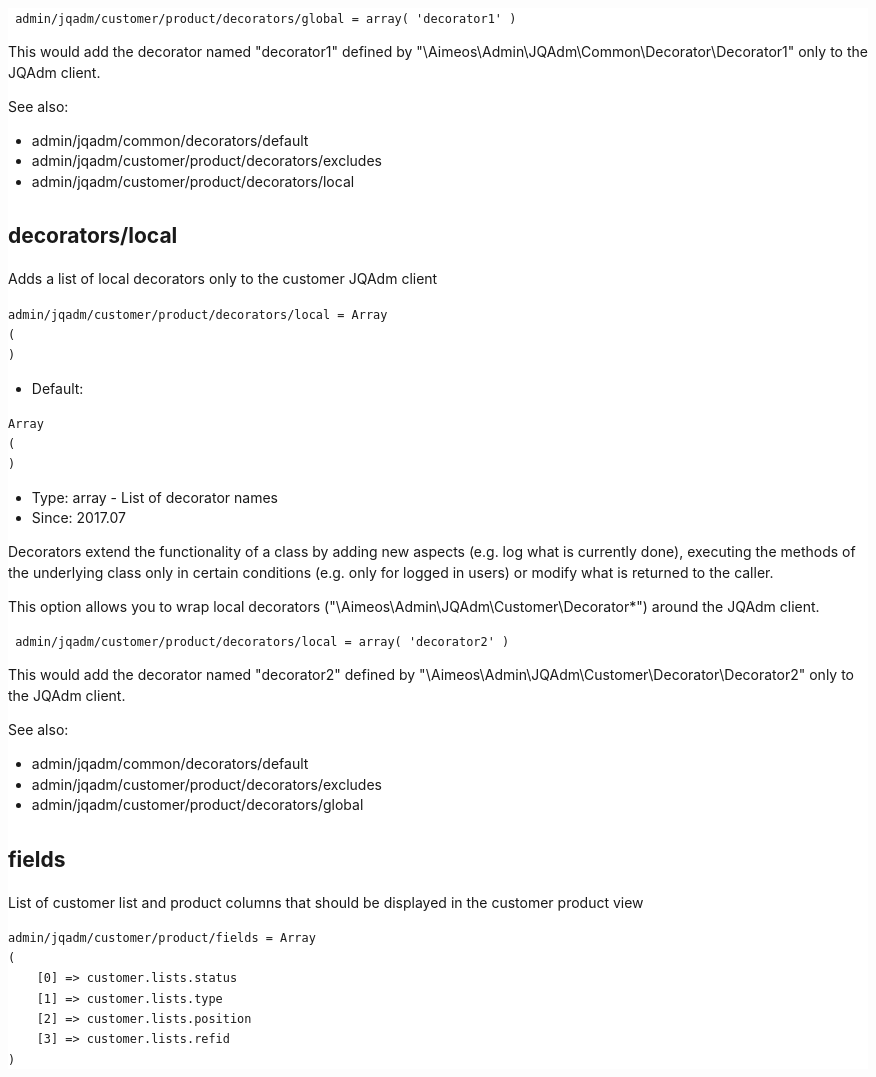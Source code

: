 ```
 admin/jqadm/customer/product/decorators/global = array( 'decorator1' )
```

This would add the decorator named "decorator1" defined by
"\Aimeos\Admin\JQAdm\Common\Decorator\Decorator1" only to the JQAdm client.

See also:

* admin/jqadm/common/decorators/default
* admin/jqadm/customer/product/decorators/excludes
* admin/jqadm/customer/product/decorators/local

## decorators/local

Adds a list of local decorators only to the customer JQAdm client

```
admin/jqadm/customer/product/decorators/local = Array
(
)
```

* Default: 
```
Array
(
)
```
* Type: array - List of decorator names
* Since: 2017.07

Decorators extend the functionality of a class by adding new aspects
(e.g. log what is currently done), executing the methods of the underlying
class only in certain conditions (e.g. only for logged in users) or
modify what is returned to the caller.

This option allows you to wrap local decorators
("\Aimeos\Admin\JQAdm\Customer\Decorator\*") around the JQAdm client.

```
 admin/jqadm/customer/product/decorators/local = array( 'decorator2' )
```

This would add the decorator named "decorator2" defined by
"\Aimeos\Admin\JQAdm\Customer\Decorator\Decorator2" only to the JQAdm client.

See also:

* admin/jqadm/common/decorators/default
* admin/jqadm/customer/product/decorators/excludes
* admin/jqadm/customer/product/decorators/global

## fields

List of customer list and product columns that should be displayed in the customer product view

```
admin/jqadm/customer/product/fields = Array
(
    [0] => customer.lists.status
    [1] => customer.lists.type
    [2] => customer.lists.position
    [3] => customer.lists.refid
)
```

